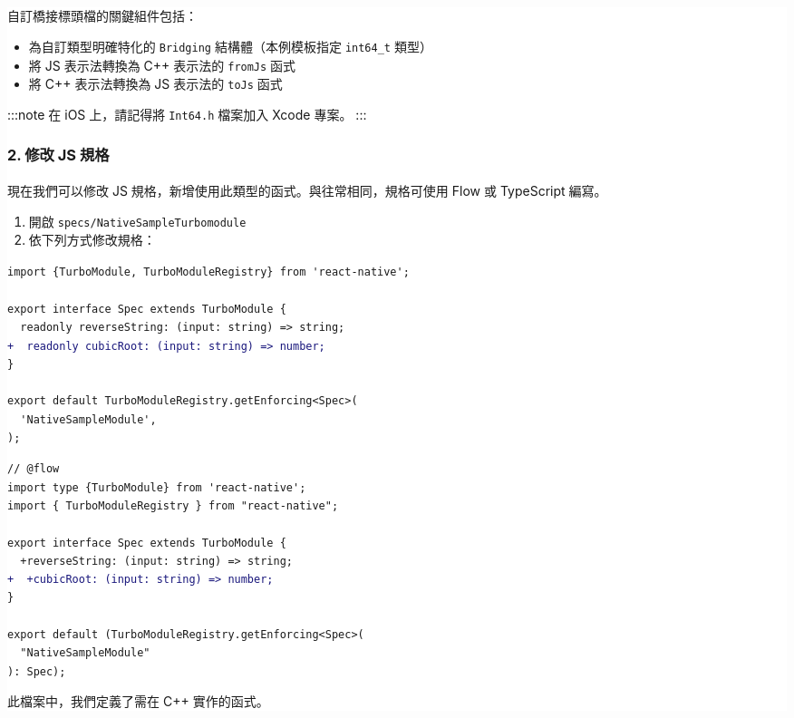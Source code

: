 自訂橋接標頭檔的關鍵組件包括：

- 為自訂類型明確特化的 `Bridging` 結構體（本例模板指定 `int64_t` 類型）
- 將 JS 表示法轉換為 C++ 表示法的 `fromJs` 函式
- 將 C++ 表示法轉換為 JS 表示法的 `toJs` 函式

:::note
在 iOS 上，請記得將 `Int64.h` 檔案加入 Xcode 專案。
:::

### 2. 修改 JS 規格

現在我們可以修改 JS 規格，新增使用此類型的函式。與往常相同，規格可使用 Flow 或 TypeScript 編寫。

1. 開啟 `specs/NativeSampleTurbomodule`
2. 依下列方式修改規格：

<Tabs groupId="custom-int64" queryString defaultValue={constants.defaultJavaScriptSpecLanguages} values={constants.javaScriptSpecLanguages}>
<TabItem value="typescript">

```diff title="NativeSampleModule.ts"
import {TurboModule, TurboModuleRegistry} from 'react-native';

export interface Spec extends TurboModule {
  readonly reverseString: (input: string) => string;
+  readonly cubicRoot: (input: string) => number;
}

export default TurboModuleRegistry.getEnforcing<Spec>(
  'NativeSampleModule',
);
```

</TabItem>
<TabItem value="flow">

```diff title="NativeSampleModule.js"
// @flow
import type {TurboModule} from 'react-native';
import { TurboModuleRegistry } from "react-native";

export interface Spec extends TurboModule {
  +reverseString: (input: string) => string;
+  +cubicRoot: (input: string) => number;
}

export default (TurboModuleRegistry.getEnforcing<Spec>(
  "NativeSampleModule"
): Spec);
```

</TabItem>
</Tabs>

此檔案中，我們定義了需在 C++ 實作的函式。
